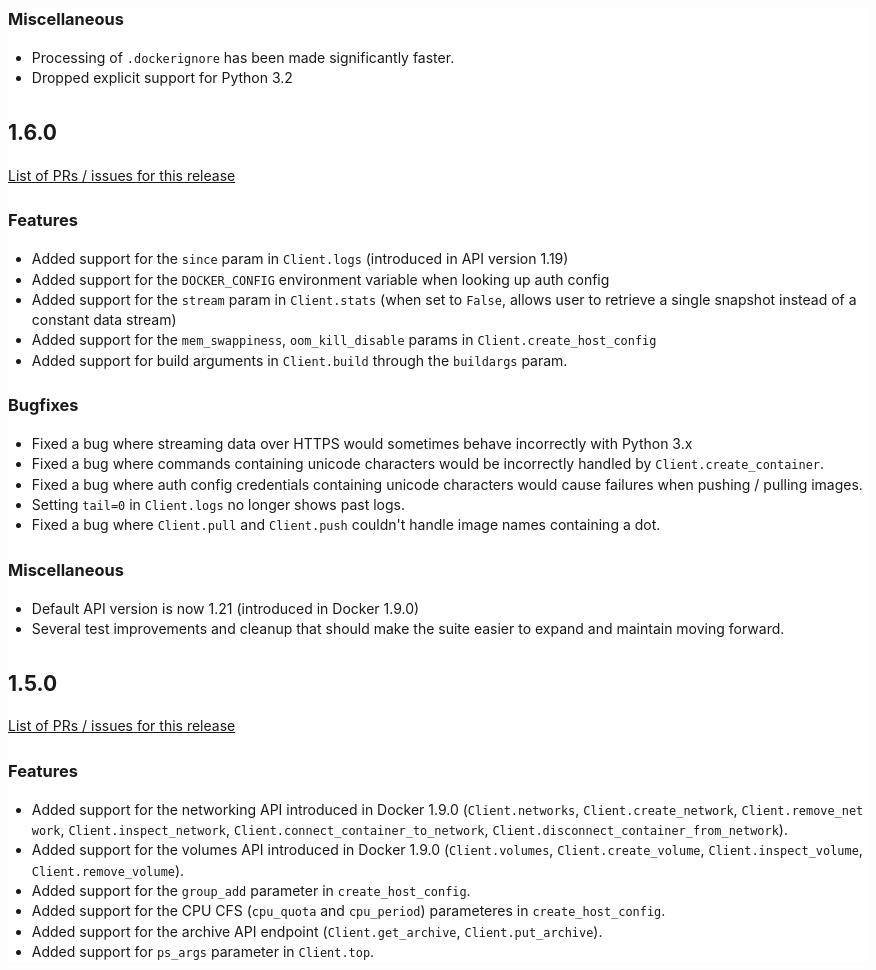 
### Miscellaneous

* Processing of `.dockerignore` has been made significantly faster.
* Dropped explicit support for Python 3.2

1.6.0
-----

[List of PRs / issues for this release](https://github.com/docker/docker-py/issues?q=milestone%3A1.6.0+is%3Aclosed)

### Features

* Added support for the `since` param in `Client.logs` (introduced in API
  version 1.19)
* Added support for the `DOCKER_CONFIG` environment variable when looking up
  auth config
* Added support for the `stream` param in `Client.stats` (when set to `False`,
  allows user to retrieve a single snapshot instead of a constant data stream)
* Added support for the `mem_swappiness`, `oom_kill_disable` params
  in `Client.create_host_config`
* Added support for build arguments in `Client.build` through the `buildargs`
  param.


### Bugfixes

* Fixed a bug where streaming data over HTTPS would sometimes behave
  incorrectly with Python 3.x
* Fixed a bug where commands containing unicode characters would be incorrectly
  handled by `Client.create_container`.
* Fixed a bug where auth config credentials containing unicode characters would
  cause failures when pushing / pulling images.
* Setting `tail=0` in `Client.logs` no longer shows past logs.
* Fixed a bug where `Client.pull` and `Client.push` couldn't handle image names
  containing a dot.


### Miscellaneous

* Default API version is now 1.21 (introduced in Docker 1.9.0)
* Several test improvements and cleanup that should make the suite easier to
  expand and maintain moving forward.


1.5.0
-----

[List of PRs / issues for this release](https://github.com/docker/docker-py/issues?q=milestone%3A1.5.0+is%3Aclosed)

### Features

* Added support for the networking API introduced in Docker 1.9.0
  (`Client.networks`, `Client.create_network`, `Client.remove_network`,
  `Client.inspect_network`, `Client.connect_container_to_network`,
  `Client.disconnect_container_from_network`).
* Added support for the volumes API introduced in Docker 1.9.0
  (`Client.volumes`, `Client.create_volume`, `Client.inspect_volume`,
  `Client.remove_volume`).
* Added support for the `group_add` parameter in `create_host_config`.
* Added support for the CPU CFS (`cpu_quota` and `cpu_period`) parameteres
  in `create_host_config`.
* Added support for the archive API endpoint (`Client.get_archive`,
  `Client.put_archive`).
* Added support for `ps_args` parameter in `Client.top`.
